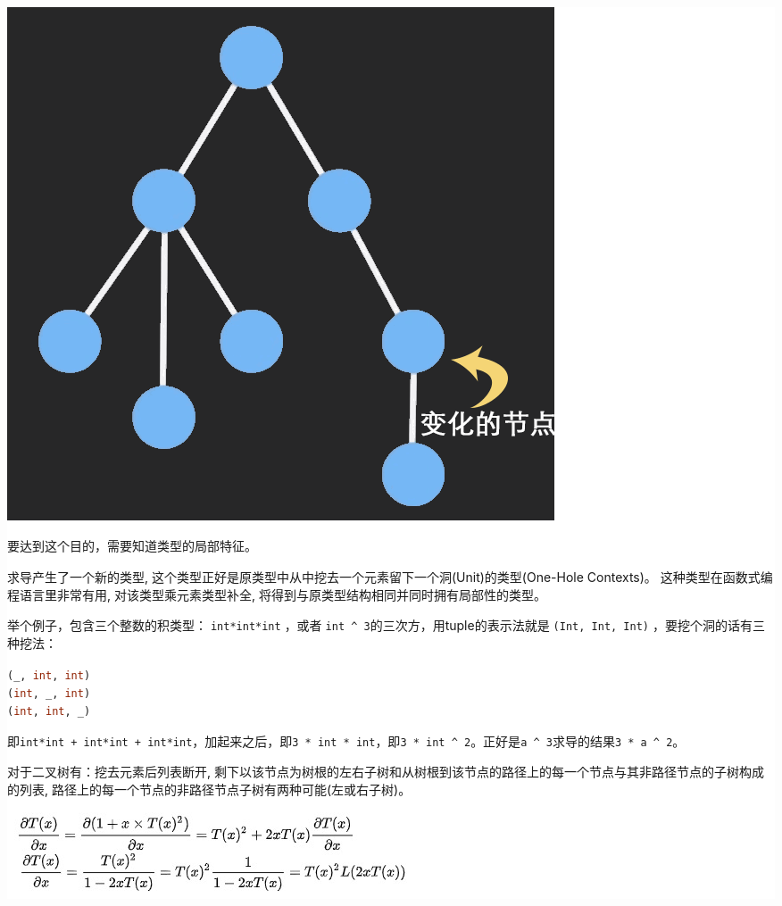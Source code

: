 ![Immutable](./Immutable.gif)

要达到这个目的，需要知道类型的局部特征。

求导产生了一个新的类型, 这个类型正好是原类型中从中挖去一个元素留下一个洞(Unit)的类型(One-Hole Contexts)。 这种类型在函数式编程语言里非常有用, 对该类型乘元素类型补全, 将得到与原类型结构相同并同时拥有局部性的类型。

举个例子，包含三个整数的积类型： `int*int*int` ，或者 `int ^ 3`的三次方，用tuple的表示法就是 `(Int, Int, Int)` ，要挖个洞的话有三种挖法：

``` ocaml
(_, int, int)
(int, _, int)
(int, int, _)
```

即`int*int + int*int + int*int`，加起来之后，即`3 * int * int`，即`3 * int ^ 2`。正好是`a ^ 3`求导的结果`3 * a ^ 2`。

对于二叉树有：挖去元素后列表断开, 剩下以该节点为树根的左右子树和从树根到该节点的路径上的每一个节点与其非路径节点的子树构成的列表, 路径上的每一个节点的非路径节点子树有两种可能(左或右子树)。

![求导](./求导.jpg)
